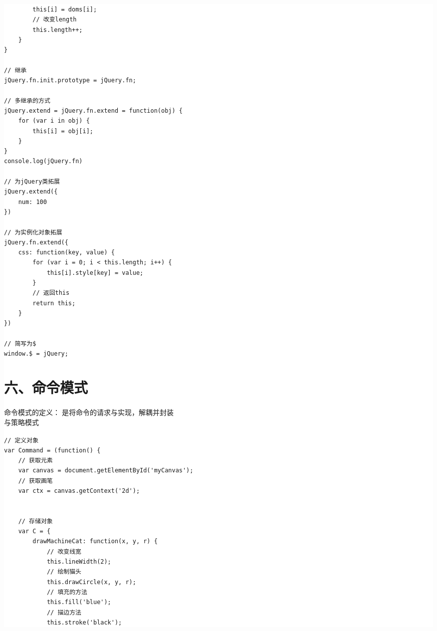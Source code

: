 ```  
		this[i] = doms[i];  
		// 改变length  
		this.length++;  
	}  
}  

// 继承  
jQuery.fn.init.prototype = jQuery.fn;  

// 多继承的方式  
jQuery.extend = jQuery.fn.extend = function(obj) {  
	for (var i in obj) {  
		this[i] = obj[i];  
	}  
}  
console.log(jQuery.fn)  

// 为jQuery类拓展  
jQuery.extend({  
	num: 100  
})  

// 为实例化对象拓展  
jQuery.fn.extend({  
	css: function(key, value) {  
		for (var i = 0; i < this.length; i++) {  
			this[i].style[key] = value;  
		}  
		// 返回this  
		return this;  
	}  
})  

// 简写为$  
window.$ = jQuery;  
```  

# 六、命令模式  
命令模式的定义： 是将命令的请求与实现，解耦并封装  
与策略模式  

```  
// 定义对象  
var Command = (function() {  
	// 获取元素  
	var canvas = document.getElementById('myCanvas');  
	// 获取画笔  
	var ctx = canvas.getContext('2d');  


	// 存储对象  
	var C = {  
		drawMachineCat: function(x, y, r) {  
			// 改变线宽  
			this.lineWidth(2);  
			// 绘制猫头  
			this.drawCircle(x, y, r);  
			// 填充的方法  
			this.fill('blue');  
			// 描边方法  
			this.stroke('black');  

```